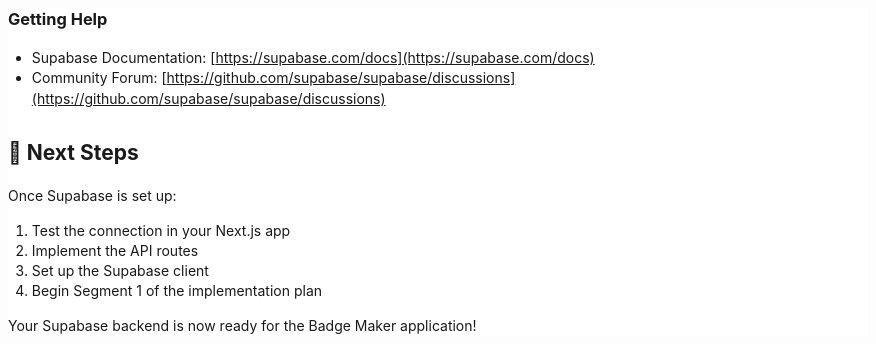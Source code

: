 ### Getting Help
- Supabase Documentation: [https://supabase.com/docs](https://supabase.com/docs)
- Community Forum: [https://github.com/supabase/supabase/discussions](https://github.com/supabase/supabase/discussions)

## 🎯 Next Steps

Once Supabase is set up:
1. Test the connection in your Next.js app
2. Implement the API routes
3. Set up the Supabase client
4. Begin Segment 1 of the implementation plan

Your Supabase backend is now ready for the Badge Maker application!
